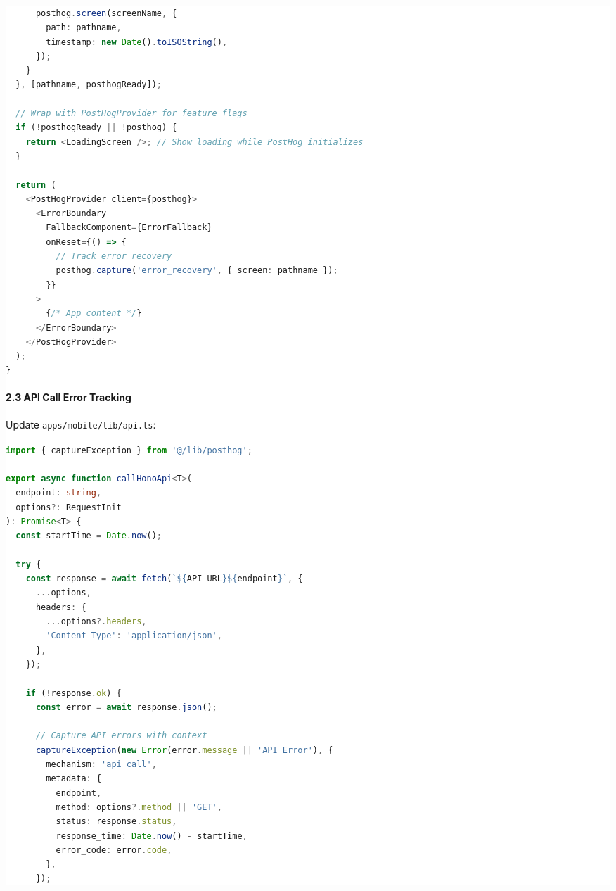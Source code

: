 ```typescript
      posthog.screen(screenName, {
        path: pathname,
        timestamp: new Date().toISOString(),
      });
    }
  }, [pathname, posthogReady]);

  // Wrap with PostHogProvider for feature flags
  if (!posthogReady || !posthog) {
    return <LoadingScreen />; // Show loading while PostHog initializes
  }

  return (
    <PostHogProvider client={posthog}>
      <ErrorBoundary
        FallbackComponent={ErrorFallback}
        onReset={() => {
          // Track error recovery
          posthog.capture('error_recovery', { screen: pathname });
        }}
      >
        {/* App content */}
      </ErrorBoundary>
    </PostHogProvider>
  );
}
```

#### 2.3 API Call Error Tracking

Update `apps/mobile/lib/api.ts`:
```typescript
import { captureException } from '@/lib/posthog';

export async function callHonoApi<T>(
  endpoint: string,
  options?: RequestInit
): Promise<T> {
  const startTime = Date.now();

  try {
    const response = await fetch(`${API_URL}${endpoint}`, {
      ...options,
      headers: {
        ...options?.headers,
        'Content-Type': 'application/json',
      },
    });

    if (!response.ok) {
      const error = await response.json();

      // Capture API errors with context
      captureException(new Error(error.message || 'API Error'), {
        mechanism: 'api_call',
        metadata: {
          endpoint,
          method: options?.method || 'GET',
          status: response.status,
          response_time: Date.now() - startTime,
          error_code: error.code,
        },
      });

```